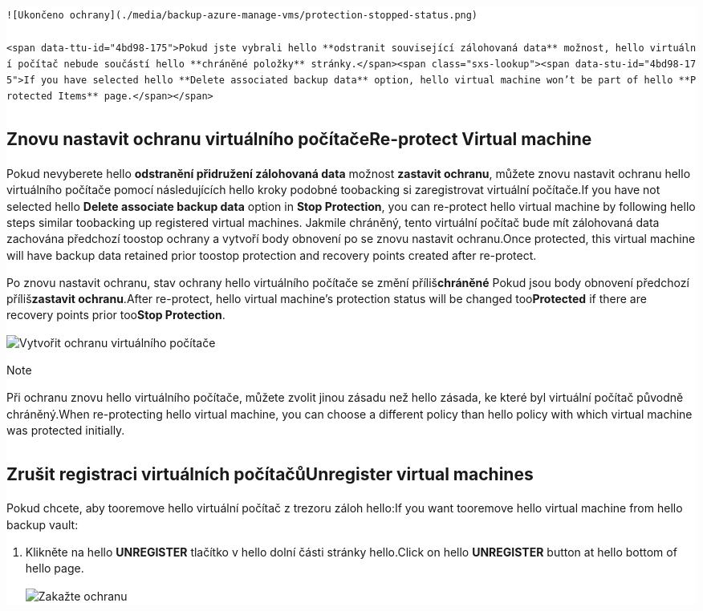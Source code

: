     ![Ukončeno ochrany](./media/backup-azure-manage-vms/protection-stopped-status.png)

    <span data-ttu-id="4bd98-175">Pokud jste vybrali hello **odstranit související zálohovaná data** možnost, hello virtuální počítač nebude součástí hello **chráněné položky** stránky.</span><span class="sxs-lookup"><span data-stu-id="4bd98-175">If you have selected hello **Delete associated backup data** option, hello virtual machine won’t be part of hello **Protected Items** page.</span></span>

## <a name="re-protect-virtual-machine"></a><span data-ttu-id="4bd98-176">Znovu nastavit ochranu virtuálního počítače</span><span class="sxs-lookup"><span data-stu-id="4bd98-176">Re-protect Virtual machine</span></span>
<span data-ttu-id="4bd98-177">Pokud nevyberete hello **odstranění přidružení zálohovaná data** možnost **zastavit ochranu**, můžete znovu nastavit ochranu hello virtuálního počítače pomocí následujících hello kroky podobné toobacking si zaregistrovat virtuální počítače.</span><span class="sxs-lookup"><span data-stu-id="4bd98-177">If you have not selected hello **Delete associate backup data** option in **Stop Protection**, you can re-protect hello virtual machine by following hello steps similar toobacking up registered virtual machines.</span></span> <span data-ttu-id="4bd98-178">Jakmile chráněný, tento virtuální počítač bude mít zálohovaná data zachována předchozí toostop ochrany a vytvoří body obnovení po se znovu nastavit ochranu.</span><span class="sxs-lookup"><span data-stu-id="4bd98-178">Once protected, this virtual machine will have backup data retained prior toostop protection and recovery points created after re-protect.</span></span>

<span data-ttu-id="4bd98-179">Po znovu nastavit ochranu, stav ochrany hello virtuálního počítače se změní příliš**chráněné** Pokud jsou body obnovení předchozí příliš**zastavit ochranu**.</span><span class="sxs-lookup"><span data-stu-id="4bd98-179">After re-protect, hello virtual machine’s protection status will be changed too**Protected** if there are recovery points prior too**Stop Protection**.</span></span>

  ![Vytvořit ochranu virtuálního počítače](./media/backup-azure-manage-vms/reprotected-status.png)

> [!NOTE]
> <span data-ttu-id="4bd98-181">Při ochranu znovu hello virtuálního počítače, můžete zvolit jinou zásadu než hello zásada, ke které byl virtuální počítač původně chráněný.</span><span class="sxs-lookup"><span data-stu-id="4bd98-181">When re-protecting hello virtual machine, you can choose a different policy than hello policy with which virtual machine was protected initially.</span></span>
>
>

## <a name="unregister-virtual-machines"></a><span data-ttu-id="4bd98-182">Zrušit registraci virtuálních počítačů</span><span class="sxs-lookup"><span data-stu-id="4bd98-182">Unregister virtual machines</span></span>
<span data-ttu-id="4bd98-183">Pokud chcete, aby tooremove hello virtuální počítač z trezoru záloh hello:</span><span class="sxs-lookup"><span data-stu-id="4bd98-183">If you want tooremove hello virtual machine from hello backup vault:</span></span>

1. <span data-ttu-id="4bd98-184">Klikněte na hello **UNREGISTER** tlačítko v hello dolní části stránky hello.</span><span class="sxs-lookup"><span data-stu-id="4bd98-184">Click on hello **UNREGISTER** button at hello bottom of hello page.</span></span>

    ![Zakažte ochranu](./media/backup-azure-manage-vms/unregister-button.png)
